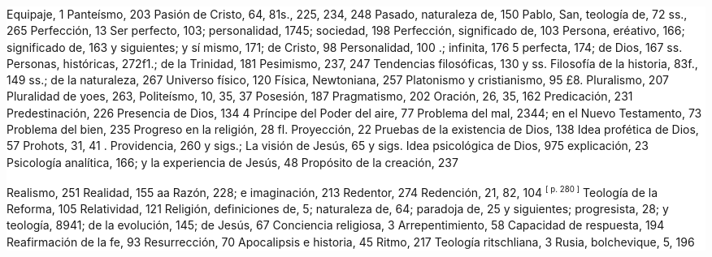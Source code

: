 Equipaje, 1
Panteísmo, 203
Pasión de Cristo, 64, 81s., 225, 234, 248
Pasado, naturaleza de, 150
Pablo, San, teología de, 72 ss., 265
Perfección, 13
Ser perfecto, 103; personalidad, 1745; sociedad, 198
Perfección, significado de, 103
Persona, eréativo, 166; significado de, 163 y siguientes; y sí mismo, 171; de Cristo, 98
Personalidad, 100 .; infinita, 176 5 perfecta, 174; de Dios, 167 ss.
Personas, históricas, 272f1.; de la Trinidad, 181
Pesimismo, 237, 247
Tendencias filosóficas, 130 y ss.
Filosofía de la historia, 83f., 149 ss.; de la naturaleza, 267
Universo físico, 120
Física, Newtoniana, 257
Platonismo y cristianismo, 95 £8.
Pluralismo, 207
Pluralidad de yoes, 263,
Politeísmo, 10, 35, 37
Posesión, 187
Pragmatismo, 202
Oración, 26, 35, 162
Predicación, 231
Predestinación, 226
Presencia de Dios, 134 4
Príncipe del Poder del aire, 77
Problema del mal, 2344; en el Nuevo Testamento, 73
Problema del bien, 235
Progreso en la religión, 28 fl.
Proyección, 22
Pruebas de la existencia de Dios, 138
Idea profética de Dios, 57
Prohots, 31, 41 .
Providencia, 260 y sigs.; La visión de Jesús, 65 y sigs.
Idea psicológica de Dios, 975 explicación, 23
Psicología analítica, 166; y la experiencia de Jesús, 48
Propósito de la creación, 237

Realismo, 251
Realidad, 155 aa
Razón, 228; e imaginación, 213
Redentor, 274
Redención, 21, 82, 104 <span id="p280"><sup><small>[ p. 280 ]</small></sup></span>
Teología de la Reforma, 105
Relatividad, 121
Religión, definiciones de, 5; naturaleza de, 64; paradoja de, 25 y siguientes; progresista, 28; y teología, 8941; de la evolución, 145; de Jesús, 67
Conciencia religiosa, 3
Arrepentimiento, 58
Capacidad de respuesta, 194
Reafirmación de la fe, 93
Resurrección, 70
Apocalipsis e historia, 45
Ritmo, 217
Teología ritschliana, 3
Rusia, bolchevique, 5, 196

